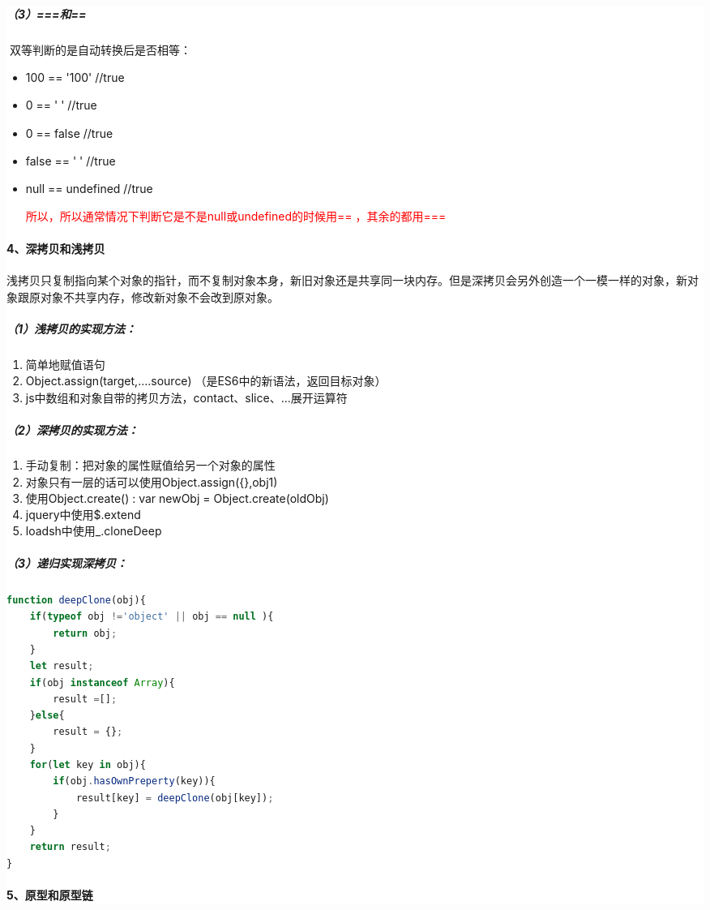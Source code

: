 ##### （3）===和==

​	双等判断的是自动转换后是否相等：

- 100 == '100' //true

- 0 == ' ' //true

- 0 == false //true

- false == ' ' //true

- null == undefined //true

  <font color=#FF0000 >所以，所以通常情况下判断它是不是null或undefined的时候用== ，其余的都用===</font>

#### 4、深拷贝和浅拷贝

​	浅拷贝只复制指向某个对象的指针，而不复制对象本身，新旧对象还是共享同一块内存。但是深拷贝会另外创造一个一模一样的对象，新对象跟原对象不共享内存，修改新对象不会改到原对象。

##### （1）浅拷贝的实现方法：

1. 简单地赋值语句
2. Object.assign(target,....source)	（是ES6中的新语法，返回目标对象）
3. js中数组和对象自带的拷贝方法，contact、slice、...展开运算符

##### （2）深拷贝的实现方法：

1. 手动复制：把对象的属性赋值给另一个对象的属性
2. 对象只有一层的话可以使用Object.assign({},obj1)
3. 使用Object.create()  : var newObj = Object.create(oldObj)
4. jquery中使用$.extend
5. loadsh中使用_.cloneDeep

##### （3）递归实现深拷贝：

```JavaScript
function deepClone(obj){
    if(typeof obj !='object' || obj == null ){
        return obj;
    }
    let result;
    if(obj instanceof Array){
        result =[];
    }else{
        result = {};
    }
    for(let key in obj){
        if(obj.hasOwnPreperty(key)){
            result[key] = deepClone(obj[key]);
        }
    }
    return result;
}
```

#### 5、原型和原型链

